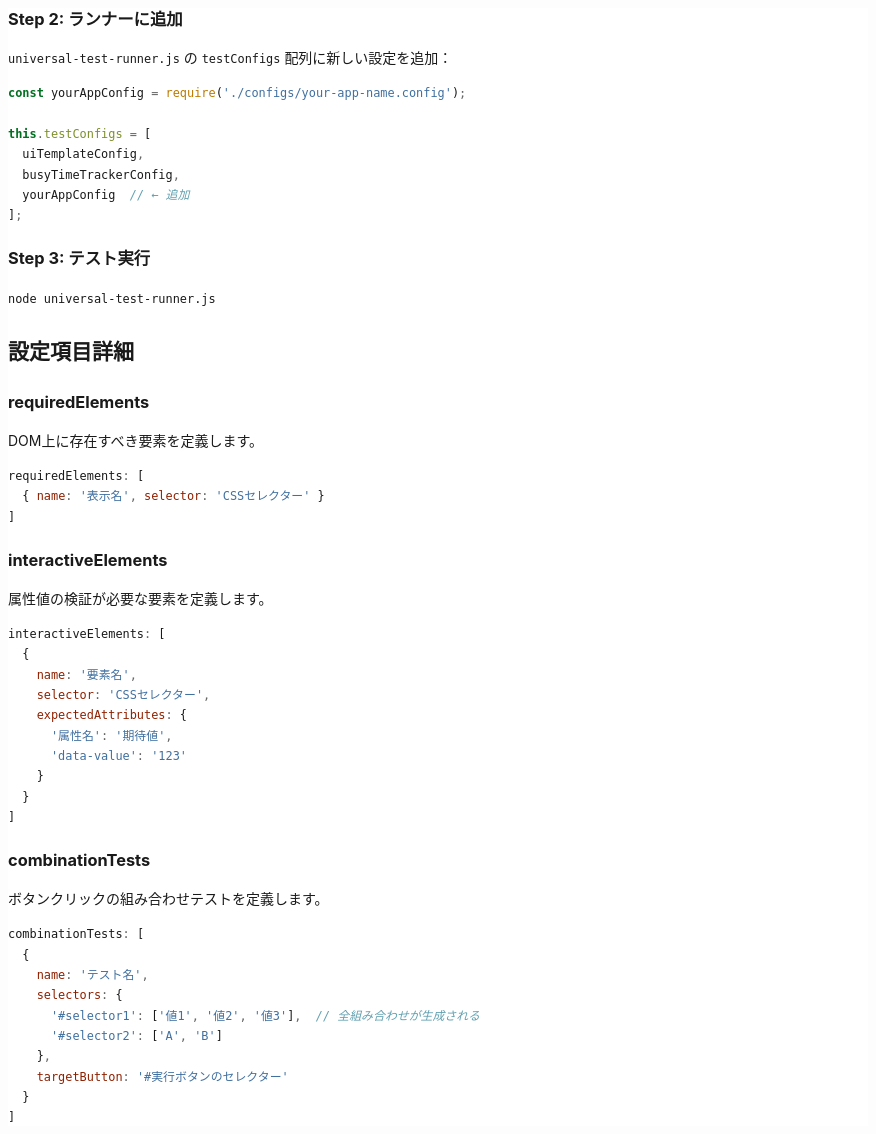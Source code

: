
### Step 2: ランナーに追加
`universal-test-runner.js` の `testConfigs` 配列に新しい設定を追加：

```javascript
const yourAppConfig = require('./configs/your-app-name.config');

this.testConfigs = [
  uiTemplateConfig,
  busyTimeTrackerConfig,
  yourAppConfig  // ← 追加
];
```

### Step 3: テスト実行
```bash
node universal-test-runner.js
```

## 設定項目詳細

### requiredElements
DOM上に存在すべき要素を定義します。
```javascript
requiredElements: [
  { name: '表示名', selector: 'CSSセレクター' }
]
```

### interactiveElements  
属性値の検証が必要な要素を定義します。
```javascript
interactiveElements: [
  {
    name: '要素名',
    selector: 'CSSセレクター',
    expectedAttributes: {
      '属性名': '期待値',
      'data-value': '123'
    }
  }
]
```

### combinationTests
ボタンクリックの組み合わせテストを定義します。
```javascript
combinationTests: [
  {
    name: 'テスト名',
    selectors: {
      '#selector1': ['値1', '値2', '値3'],  // 全組み合わせが生成される
      '#selector2': ['A', 'B']
    },
    targetButton: '#実行ボタンのセレクター'
  }
]
```
